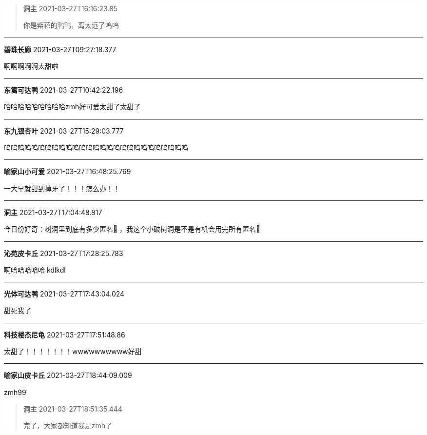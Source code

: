 > **洞主** 2021-03-27T16:16:23.85
> 
> 你是紫菘的鸭鸭，离太远了呜呜


---

**碧珠长廊** 2021-03-27T09:27:18.377

啊啊啊啊啊太甜啦

---

**东篱可达鸭** 2021-03-27T10:42:22.196

哈哈哈哈哈哈哈哈哈zmh好可爱太甜了太甜了

---

**东九银杏叶** 2021-03-27T15:29:03.777

呜呜呜呜呜呜呜呜呜呜呜呜呜呜呜呜呜呜呜呜呜呜呜呜呜呜呜

---

**喻家山小可爱** 2021-03-27T16:48:25.769

一大早就甜到掉牙了！！！怎么办！！

---

**洞主** 2021-03-27T17:04:48.817

今日份好奇：树洞里到底有多少匿名🤔 ，我这个小破树洞是不是有机会用完所有匿名🤔

---

**沁苑皮卡丘** 2021-03-27T17:28:25.783

啊哈哈哈哈哈 kdlkdl

---

**光体可达鸭** 2021-03-27T17:43:04.024

甜死我了

---

**科技楼杰尼龟** 2021-03-27T17:51:48.86

太甜了！！！！！！！wwwwwwwwww好甜

---

**喻家山皮卡丘** 2021-03-27T18:44:09.009

zmh99

> **洞主** 2021-03-27T18:51:35.444
> 
> 完了，大家都知道我是zmh了
